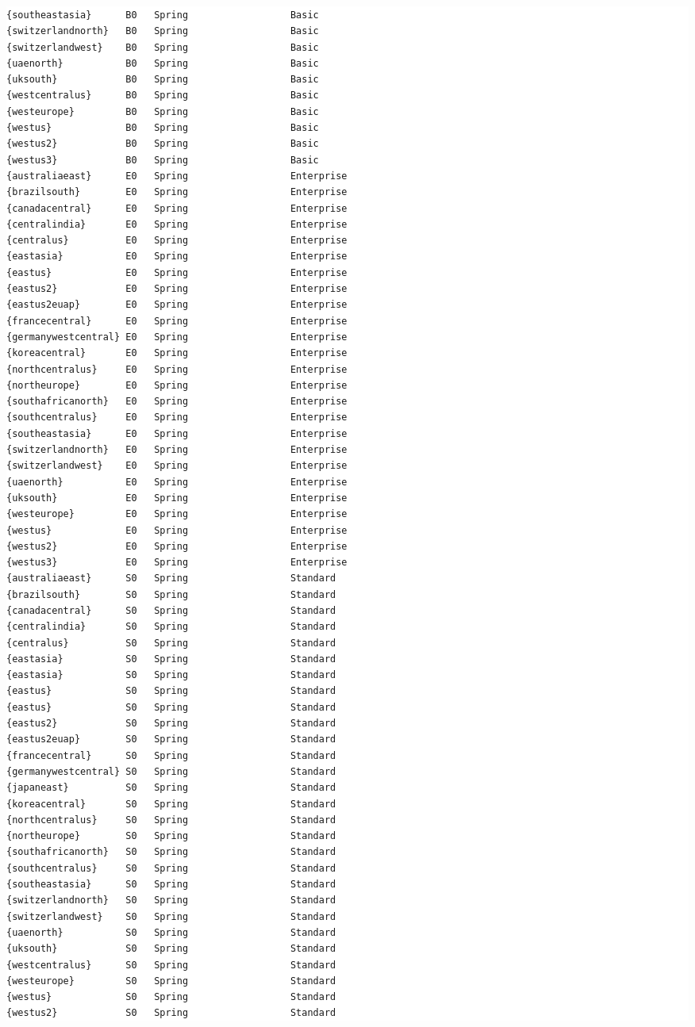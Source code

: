 ```output
{southeastasia}      B0   Spring                  Basic
{switzerlandnorth}   B0   Spring                  Basic
{switzerlandwest}    B0   Spring                  Basic
{uaenorth}           B0   Spring                  Basic
{uksouth}            B0   Spring                  Basic
{westcentralus}      B0   Spring                  Basic
{westeurope}         B0   Spring                  Basic
{westus}             B0   Spring                  Basic
{westus2}            B0   Spring                  Basic
{westus3}            B0   Spring                  Basic
{australiaeast}      E0   Spring                  Enterprise
{brazilsouth}        E0   Spring                  Enterprise
{canadacentral}      E0   Spring                  Enterprise
{centralindia}       E0   Spring                  Enterprise
{centralus}          E0   Spring                  Enterprise
{eastasia}           E0   Spring                  Enterprise
{eastus}             E0   Spring                  Enterprise
{eastus2}            E0   Spring                  Enterprise
{eastus2euap}        E0   Spring                  Enterprise
{francecentral}      E0   Spring                  Enterprise
{germanywestcentral} E0   Spring                  Enterprise
{koreacentral}       E0   Spring                  Enterprise
{northcentralus}     E0   Spring                  Enterprise
{northeurope}        E0   Spring                  Enterprise
{southafricanorth}   E0   Spring                  Enterprise
{southcentralus}     E0   Spring                  Enterprise
{southeastasia}      E0   Spring                  Enterprise
{switzerlandnorth}   E0   Spring                  Enterprise
{switzerlandwest}    E0   Spring                  Enterprise
{uaenorth}           E0   Spring                  Enterprise
{uksouth}            E0   Spring                  Enterprise
{westeurope}         E0   Spring                  Enterprise
{westus}             E0   Spring                  Enterprise
{westus2}            E0   Spring                  Enterprise
{westus3}            E0   Spring                  Enterprise
{australiaeast}      S0   Spring                  Standard
{brazilsouth}        S0   Spring                  Standard
{canadacentral}      S0   Spring                  Standard
{centralindia}       S0   Spring                  Standard
{centralus}          S0   Spring                  Standard
{eastasia}           S0   Spring                  Standard
{eastasia}           S0   Spring                  Standard
{eastus}             S0   Spring                  Standard
{eastus}             S0   Spring                  Standard
{eastus2}            S0   Spring                  Standard
{eastus2euap}        S0   Spring                  Standard
{francecentral}      S0   Spring                  Standard
{germanywestcentral} S0   Spring                  Standard
{japaneast}          S0   Spring                  Standard
{koreacentral}       S0   Spring                  Standard
{northcentralus}     S0   Spring                  Standard
{northeurope}        S0   Spring                  Standard
{southafricanorth}   S0   Spring                  Standard
{southcentralus}     S0   Spring                  Standard
{southeastasia}      S0   Spring                  Standard
{switzerlandnorth}   S0   Spring                  Standard
{switzerlandwest}    S0   Spring                  Standard
{uaenorth}           S0   Spring                  Standard
{uksouth}            S0   Spring                  Standard
{westcentralus}      S0   Spring                  Standard
{westeurope}         S0   Spring                  Standard
{westus}             S0   Spring                  Standard
{westus2}            S0   Spring                  Standard
```